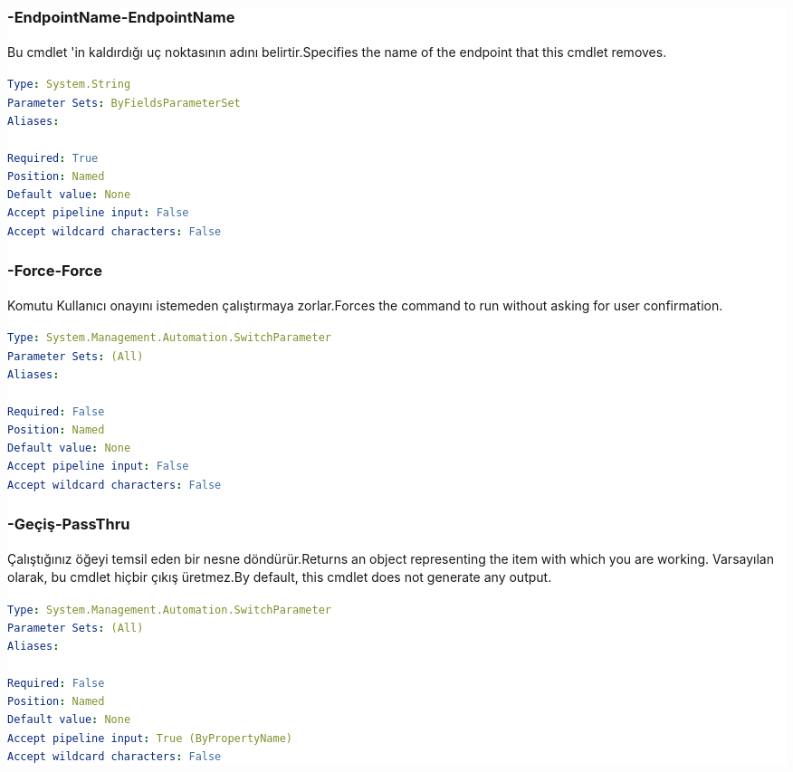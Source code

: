 ### <span data-ttu-id="d1252-115">-EndpointName</span><span class="sxs-lookup"><span data-stu-id="d1252-115">-EndpointName</span></span>
<span data-ttu-id="d1252-116">Bu cmdlet 'in kaldırdığı uç noktasının adını belirtir.</span><span class="sxs-lookup"><span data-stu-id="d1252-116">Specifies the name of the endpoint that this cmdlet removes.</span></span>

```yaml
Type: System.String
Parameter Sets: ByFieldsParameterSet
Aliases:

Required: True
Position: Named
Default value: None
Accept pipeline input: False
Accept wildcard characters: False
```

### <span data-ttu-id="d1252-117">-Force</span><span class="sxs-lookup"><span data-stu-id="d1252-117">-Force</span></span>
<span data-ttu-id="d1252-118">Komutu Kullanıcı onayını istemeden çalıştırmaya zorlar.</span><span class="sxs-lookup"><span data-stu-id="d1252-118">Forces the command to run without asking for user confirmation.</span></span>

```yaml
Type: System.Management.Automation.SwitchParameter
Parameter Sets: (All)
Aliases:

Required: False
Position: Named
Default value: None
Accept pipeline input: False
Accept wildcard characters: False
```

### <span data-ttu-id="d1252-119">-Geçiş</span><span class="sxs-lookup"><span data-stu-id="d1252-119">-PassThru</span></span>
<span data-ttu-id="d1252-120">Çalıştığınız öğeyi temsil eden bir nesne döndürür.</span><span class="sxs-lookup"><span data-stu-id="d1252-120">Returns an object representing the item with which you are working.</span></span>
<span data-ttu-id="d1252-121">Varsayılan olarak, bu cmdlet hiçbir çıkış üretmez.</span><span class="sxs-lookup"><span data-stu-id="d1252-121">By default, this cmdlet does not generate any output.</span></span>

```yaml
Type: System.Management.Automation.SwitchParameter
Parameter Sets: (All)
Aliases:

Required: False
Position: Named
Default value: None
Accept pipeline input: True (ByPropertyName)
Accept wildcard characters: False
```
